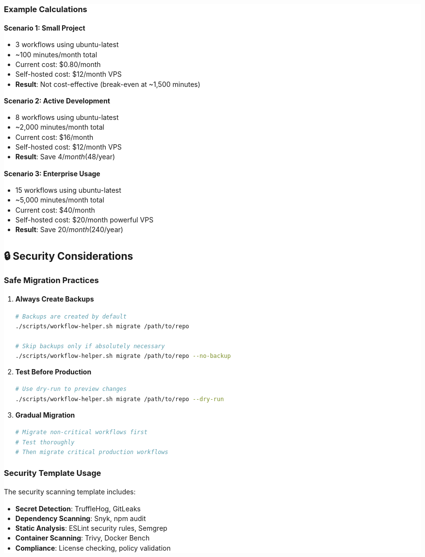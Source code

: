 ### Example Calculations

**Scenario 1: Small Project**
- 3 workflows using ubuntu-latest
- ~100 minutes/month total
- Current cost: $0.80/month
- Self-hosted cost: $12/month VPS
- **Result**: Not cost-effective (break-even at ~1,500 minutes)

**Scenario 2: Active Development**
- 8 workflows using ubuntu-latest
- ~2,000 minutes/month total
- Current cost: $16/month
- Self-hosted cost: $12/month VPS
- **Result**: Save $4/month ($48/year)

**Scenario 3: Enterprise Usage**
- 15 workflows using ubuntu-latest
- ~5,000 minutes/month total
- Current cost: $40/month
- Self-hosted cost: $20/month powerful VPS
- **Result**: Save $20/month ($240/year)

## 🔒 Security Considerations

### Safe Migration Practices

1. **Always Create Backups**
   ```bash
   # Backups are created by default
   ./scripts/workflow-helper.sh migrate /path/to/repo

   # Skip backups only if absolutely necessary
   ./scripts/workflow-helper.sh migrate /path/to/repo --no-backup
   ```

2. **Test Before Production**
   ```bash
   # Use dry-run to preview changes
   ./scripts/workflow-helper.sh migrate /path/to/repo --dry-run
   ```

3. **Gradual Migration**
   ```bash
   # Migrate non-critical workflows first
   # Test thoroughly
   # Then migrate critical production workflows
   ```

### Security Template Usage

The security scanning template includes:

- **Secret Detection**: TruffleHog, GitLeaks
- **Dependency Scanning**: Snyk, npm audit
- **Static Analysis**: ESLint security rules, Semgrep
- **Container Scanning**: Trivy, Docker Bench
- **Compliance**: License checking, policy validation
